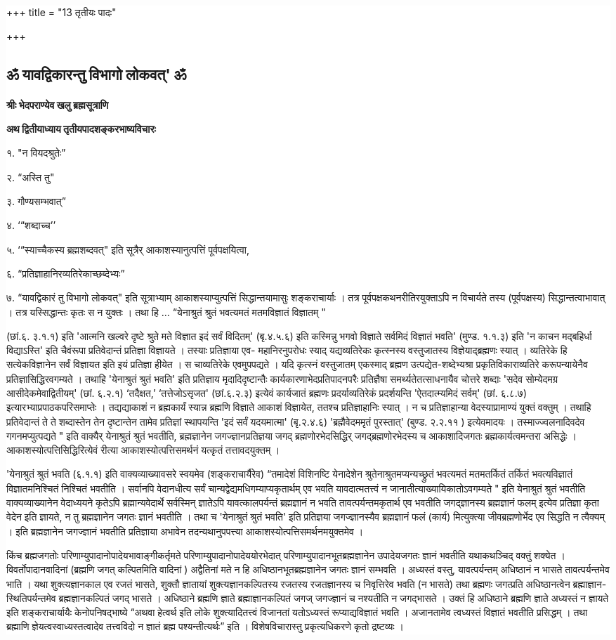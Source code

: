 +++
title = "13 तृतीयः पादः"

+++


## ॐ यावद्विकारन्तु विभागो लोकवत्' ॐ

**श्रीः भेदपराण्येव खलु ब्रह्मसूत्राणि**

**अथ द्वितीयाध्याय तृतीयपादशङ्करभाष्यविचारः**

१. "न वियदश्रुतेः”

२. “अस्ति तु"

३. गौण्यसम्भवात्”

४. ‘“शब्दाच्च’’

५. ‘“स्याच्चैकस्य ब्रह्मशब्दवत्" इति सूत्रैर् आकाशस्यानुत्पत्तिं पूर्वपक्षयित्वा,

६. “प्रतिज्ञाहानिरव्यतिरेकाच्छब्देभ्यः”

७. “यावद्विकारं तु विभागो लोकवत्" इति सूत्राभ्याम् आकाशस्याप्युत्पत्तिं सिद्धान्तयामासुः शङ्कराचार्याः । तत्र पूर्वपक्षकथनरीतिरयुक्ताऽपि न विचार्यते तस्य (पूर्वपक्षस्य) सिद्धान्तत्वाभावात् । तत्र यस्सिद्धान्तः कृतः स न युक्तः । तथा हि ... “येनाश्रुतं श्रुतं भवत्यमतं मतमविज्ञातं विज्ञातम् "

(छां.६. ३.१.१) इति 'आत्मनि खल्वरे दृष्टे श्रुते मते विज्ञात इदं सर्वं विदितम्' (बृ.४.५.६) इति कस्मिन्नु भगवो विज्ञाते सर्वमिदं विज्ञातं भवति' (मुण्ड. १.१.३) इति 'न काचन मद्बहिर्धा विद्याऽस्ति' इति चैवंरूपा प्रतिवेदान्तं प्रतिज्ञा विज्ञायते । तस्याः प्रतिज्ञाया एव- महानिरनुपरोधः स्याद् यद्यव्यतिरेकः कृत्स्नस्य वस्तुजातस्य विज्ञेयाद्ब्रह्मणः स्यात् । व्यतिरेके हि सत्येकविज्ञानेन सर्वं विज्ञायत इति इयं प्रतिज्ञा हीयेत । स चाव्यतिरेके एवमुपपद्यते । यदि कृत्स्नं वस्तुजातम् एकस्माद् ब्रह्मण उत्पद्येत-शब्देभ्यश्रा प्रकृतिविकाराव्यतिरे करूपन्यायेनैव प्रतिज्ञासिद्धिरवगम्यते । तथाहि 'येनाश्रुतं श्रुतं भवति' इति प्रतिज्ञाय मृदादिदृष्टान्तैः कार्यकारणाभेदप्रतिपादनपरैः प्रतिज्ञैषा समर्थ्यतेतत्साधनायैव चोत्तरे शब्दाः 'सदेव सोम्येदमग्र आसीदेकमेवाद्वितीयम्' (छां. ६.२.१) ‘तदैक्षत,’ ‘तत्तेजोऽसृजत' (छां.६.२.३) इत्येवं कार्यजातं ब्रह्मणः प्रदर्याव्यतिरेकं प्रदर्शयन्ति 'ऐतदात्म्यमिदं सर्वम्' (छां. ६.८.७) इत्यारभ्याप्रपाठकपरिसमाप्तेः । तद्यद्याकाशं न ब्रह्मकार्यं स्यान्न ब्रह्मणि विज्ञाते आकाशं विज्ञायेत, ततश्च प्रतिज्ञाहानिः स्यात् । न च प्रतिज्ञाहान्या वेदस्याप्रामाण्यं युक्तं वक्तुम् । तथाहि प्रतिवेदान्तं ते ते शब्दास्तेन तेन दृष्टान्तेन तामेव प्रतिज्ञां स्थापयन्ति 'इदं सर्वं यदयमात्मा' (बृ.२.४.६) 'ब्रह्मैवेदममृतं पुरस्तात्' (बुण्ड. २.२.११ ) इत्येवमादयः । तस्माज्ज्वलनादिवदेव गगनमप्युत्पद्यते " इति वाक्यैर् येनाश्रुतं श्रुतं भवतीति, ब्रह्मज्ञानेन जगज्ज्ञानप्रतिज्ञया जगद् ब्रह्मणोरभेदसिद्धिर् जगद्ब्रह्मणोरभेदस्य च आकाशादिजगतः ब्रह्मकार्यत्वमन्तरा असिद्धेः । आकाशस्योत्पत्तिसिद्धिरित्येवं रीत्या आकाशस्योत्पत्तिसमर्थनं यत्कृतं तत्तावदयुक्तम् ।

'येनाश्रुतं श्रुतं भवति (६.१.१) इति वाक्यव्याख्यावसरे स्वयमेव (शङ्कराचार्यैरेव) “तमादेशं विशिनष्टि येनादेशेन श्रुतेनाश्रुतमप्यन्यच्छ्रुतं भवत्यमतं मतमतर्कितं तर्कितं भवत्यविज्ञातं विज्ञातमनिश्चितं निश्चितं भवतीति । सर्वानपि वेदानधीत्य सर्वं चान्यद्वेद्यमधिगम्याप्यकृतार्थम् एव भवति यावदात्मतत्त्वं न जानातीत्याख्यायिकातोऽवगम्यते " इति येनाश्रुतं श्रुतं भवतीति वाक्यव्याख्यानेन वेदाध्ययने कृतेऽपि ब्रह्मान्यवेदार्थे सर्वस्मिन् ज्ञातेऽपि यावत्कालपर्यन्तं ब्रह्मज्ञानं न भवति तावत्पर्यन्तमकृतार्थ एव भवतीति जगद्ज्ञानस्य ब्रह्मज्ञानं फलम् इत्येव प्रतिज्ञा कृता वेदेन इति ज्ञायते, न तु ब्रह्मज्ञानेन जगतः ज्ञानं भवतीति । तथा च 'येनाश्रुतं श्रुतं भवति' इति प्रतिज्ञया जगज्ज्ञानस्यैव ब्रह्मज्ञानं फलं (कार्य) मित्युक्त्या जीवब्रह्मणोर्भेद एव सिद्धति न त्वैक्यम् । इति ब्रह्मज्ञानेन जगज्ज्ञानं भवतीति प्रतिज्ञाया अभावेन तदन्यथानुपपत्त्या आकाशस्योत्पत्तिसमर्थनमयुक्तमेव ।

किंच ब्रह्मजगतोः परिणाम्युपादानोपादेयभावाङ्गीकर्तृमते परिणाम्युपादानोपादेययोरभेदात् परिणाम्युपादानभूतब्रह्मज्ञानेन उपादेयजगतः ज्ञानं भवतीति यथाकथञ्चिद् वक्तुं शक्येत । विवर्तोपादानवादिनां (ब्रह्मणि जगत् कल्पितमिति वादिनां ) अद्वैतिनां मते न हि अधिष्ठानभूतब्रह्मज्ञानेन जगतः ज्ञानं सम्भवति । अध्यस्तं वस्तु, यावत्पर्यन्तम् अधिष्ठानं न भासते तावत्पर्यन्तमेव भाति । यथा शुक्त्यज्ञानकाल एव रजतं भासते, शुक्तौ ज्ञातायां शुक्त्यज्ञानकल्पितस्य रजतस्य रजतज्ञानस्य च निवृत्तिरेव भवति (न भासते) तथा ब्रह्मणः जगत्प्रति अधिष्ठानत्वेन ब्रह्माज्ञान- स्थितिपर्यन्तमेव ब्रह्मज्ञानकल्पितं जगद् भासते । अधिष्ठाने ब्रह्मणि ज्ञाते ब्रह्माज्ञानकल्पितं जगज् जगज्ज्ञानं च नश्यतीति न जगद्भासते । उक्तं हि अधिष्ठाने ब्रह्मणि ज्ञाते अध्यस्तं न ज्ञायते इति शङ्कराचार्यायैः केनोपनिषद्भाष्ये “अथवा हेत्वर्थ इति लोके शुक्त्यादितत्त्वं विजानतां यतोऽध्यस्तं रूप्याद्यविज्ञातं भवति । अजानतामेव त्वध्यस्तं विज्ञातं भवतीति प्रसिद्धम् । तथा ब्रह्माणि ज्ञेयत्वस्वाध्यस्तत्वादेव तत्त्वविदो न ज्ञातं ब्रह्म पश्यन्तीत्यर्थः” इति । विशेषविचारास्तु प्रकृत्यधिकरणे कृतो द्रष्टव्यः ।
